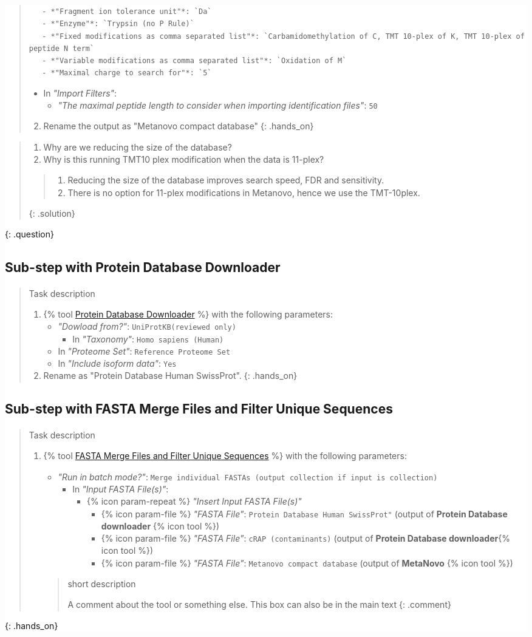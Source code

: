 >        - *"Fragment ion tolerance unit"*: `Da`
>        - *"Enzyme"*: `Trypsin (no P Rule)`
>        - *"Fixed modifications as comma separated list"*: `Carbamidomethylation of C, TMT 10-plex of K, TMT 10-plex of peptide N term`
>        - *"Variable modifications as comma separated list"*: `Oxidation of M`
>        - *"Maximal charge to search for"*: `5`
>    - In *"Import Filters"*:
>        - *"The maximal peptide length to consider when importing identification files"*: `50`
> 2. Rename the output as "Metanovo compact database"
{: .hands_on}


> <question-title></question-title>
>
> 1. Why are we reducing the size of the database?
> 2. Why is this running TMT10 plex modification when the data is 11-plex?
>
> > <solution-title></solution-title>
> >
> > 1. Reducing the size of the database improves search speed, FDR and sensitivity.
> > 2. There is no option for 11-plex modifications in Metanovo, hence we use the TMT-10plex.
> >
> {: .solution}
>
{: .question}

## Sub-step with **Protein Database Downloader**

> <hands-on-title> Task description </hands-on-title>
> 1. {% tool [Protein Database Downloader](toolshed.g2.bx.psu.edu/repos/galaxyp/dbbuilder/dbbuilder/0.3.4) %} with the following parameters:
>    - *"Dowload from?"*: `UniProtKB(reviewed only)`
>        - In *"Taxonomy"*: `Homo sapiens (Human)`
>	 - In  *"Proteome Set"*: `Reference Proteome Set`
>	 - In  *"Include isoform data"*: `Yes`
> 2. Rename as "Protein Database Human SwissProt".
{: .hands_on}

## Sub-step with **FASTA Merge Files and Filter Unique Sequences**

> <hands-on-title> Task description </hands-on-title>
>
> 1. {% tool [FASTA Merge Files and Filter Unique Sequences](toolshed.g2.bx.psu.edu/repos/galaxyp/fasta_merge_files_and_filter_unique_sequences/fasta_merge_files_and_filter_unique_sequences/1.2.0) %} with the following parameters:
>    - *"Run in batch mode?"*: `Merge individual FASTAs (output collection if input is collection)`
>        - In *"Input FASTA File(s)"*:
>            - {% icon param-repeat %} *"Insert Input FASTA File(s)"*
>                - {% icon param-file %} *"FASTA File"*: `Protein Database Human SwissProt"` (output of **Protein Database downloader** {% icon tool %})
>                - {% icon param-file %} *"FASTA File"*: `cRAP (contaminants)` (output of **Protein Database downloader**{% icon tool %})
>                - {% icon param-file %} *"FASTA File"*: `Metanovo compact database` (output of **MetaNovo** {% icon tool %})
>
>
>    > <comment-title> short description </comment-title>
>    >
>    > A comment about the tool or something else. This box can also be in the main text
>    {: .comment}
>
{: .hands_on}
